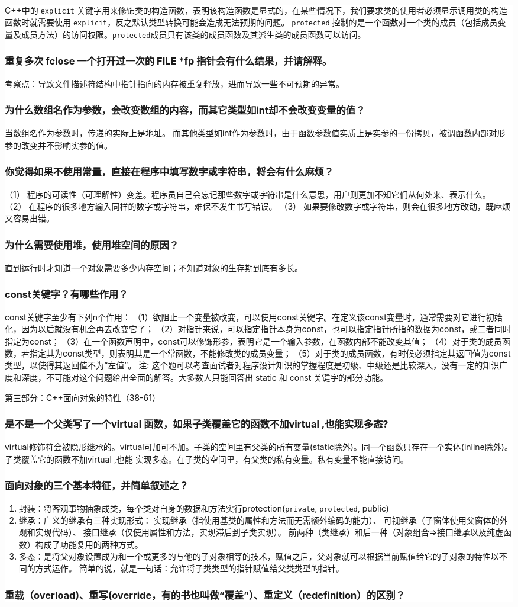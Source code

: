  
C++中的 `explicit` 关键字用来修饰类的构造函数，表明该构造函数是显式的，在某些情况下，我们要求类的使用者必须显示调用类的构造函数时就需要使用 `explicit`，反之默认类型转换可能会造成无法预期的问题。
`protected` 控制的是一个函数对一个类的成员（包括成员变量及成员方法）的访问权限。`protected`成员只有该类的成员函数及其派生类的成员函数可以访问。
### 重复多次 fclose 一个打开过一次的 FILE *fp 指针会有什么结果，并请解释。 
 
考察点：导致文件描述符结构中指针指向的内存被重复释放，进而导致一些不可预期的异常。
### 为什么数组名作为参数，会改变数组的内容，而其它类型如int却不会改变变量的值？

 
当数组名作为参数时，传递的实际上是地址。
而其他类型如int作为参数时，由于函数参数值实质上是实参的一份拷贝，被调函数内部对形参的改变并不影响实参的值。
### 你觉得如果不使用常量，直接在程序中填写数字或字符串，将会有什么麻烦？ 

 
（1）  程序的可读性（可理解性）变差。程序员自己会忘记那些数字或字符串是什么意思，用户则更加不知它们从何处来、表示什么。 
（2）  在程序的很多地方输入同样的数字或字符串，难保不发生书写错误。 
（3）  如果要修改数字或字符串，则会在很多地方改动，既麻烦又容易出错。
### 为什么需要使用堆，使用堆空间的原因？

 
直到运行时才知道一个对象需要多少内存空间；不知道对象的生存期到底有多长。
###  const关键字？有哪些作用？

 
const关键字至少有下列n个作用：
（1）欲阻止一个变量被改变，可以使用const关键字。在定义该const变量时，通常需要对它进行初始化，因为以后就没有机会再去改变它了；
（2）对指针来说，可以指定指针本身为const，也可以指定指针所指的数据为const，或二者同时指定为const；
（3）在一个函数声明中，const可以修饰形参，表明它是一个输入参数，在函数内部不能改变其值；
（4）对于类的成员函数，若指定其为const类型，则表明其是一个常函数，不能修改类的成员变量；
（5）对于类的成员函数，有时候必须指定其返回值为const类型，以使得其返回值不为“左值”。
注: 这个题可以考查面试者对程序设计知识的掌握程度是初级、中级还是比较深入，没有一定的知识广度和深度，不可能对这个问题给出全面的解答。大多数人只能回答出 static 和 const 关键字的部分功能。

第三部分：C++面向对象的特性（38-61）
### 是不是一个父类写了一个virtual 函数，如果子类覆盖它的函数不加virtual ,也能实现多态?

 
virtual修饰符会被隐形继承的。virtual可加可不加。子类的空间里有父类的所有变量(static除外)。同一个函数只存在一个实体(inline除外)。子类覆盖它的函数不加virtual ,也能
实现多态。在子类的空间里，有父类的私有变量。私有变量不能直接访问。
### 面向对象的三个基本特征，并简单叙述之？

                                                                      
1. 封装：将客观事物抽象成类，每个类对自身的数据和方法实行protection(`private`, `protected`, public)                  
2. 继承：广义的继承有三种实现形式：
实现继承（指使用基类的属性和方法而无需额外编码的能力）、
可视继承（子窗体使用父窗体的外观和实现代码）、
接口继承（仅使用属性和方法，实现滞后到子类实现）。
前两种（类继承）和后一种（对象组合=>接口继承以及纯虚函数）构成了功能复用的两种方式。                                 
3. 多态：是将父对象设置成为和一个或更多的与他的子对象相等的技术，赋值之后，父对象就可以根据当前赋值给它的子对象的特性以不同的方式运作。
简单的说，就是一句话：允许将子类类型的指针赋值给父类类型的指针。
### 重载（overload)、重写(override，有的书也叫做“覆盖”）、重定义（redefinition）的区别？
